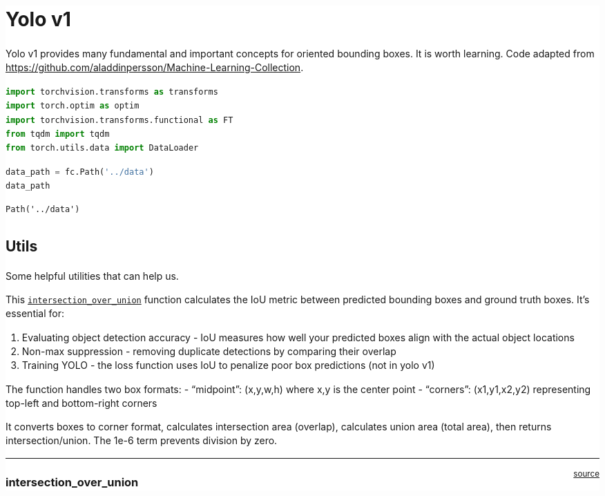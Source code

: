 # Yolo v1




Yolo v1 provides many fundamental and important concepts for oriented
bounding boxes. It is worth learning. Code adapted from
https://github.com/aladdinpersson/Machine-Learning-Collection.

``` python
import torchvision.transforms as transforms
import torch.optim as optim
import torchvision.transforms.functional as FT
from tqdm import tqdm
from torch.utils.data import DataLoader
```

``` python
data_path = fc.Path('../data')
data_path
```

    Path('../data')

## Utils

Some helpful utilities that can help us.

This
[`intersection_over_union`](https://galopyz.github.io/pilus_project/yolov1.html#intersection_over_union)
function calculates the IoU metric between predicted bounding boxes and
ground truth boxes. It’s essential for:

1.  Evaluating object detection accuracy - IoU measures how well your
    predicted boxes align with the actual object locations
2.  Non-max suppression - removing duplicate detections by comparing
    their overlap
3.  Training YOLO - the loss function uses IoU to penalize poor box
    predictions (not in yolo v1)

The function handles two box formats: - “midpoint”: (x,y,w,h) where x,y
is the center point - “corners”: (x1,y1,x2,y2) representing top-left and
bottom-right corners

It converts boxes to corner format, calculates intersection area
(overlap), calculates union area (total area), then returns
intersection/union. The 1e-6 term prevents division by zero.

------------------------------------------------------------------------

<a
href="https://github.com/galopyz/pilus_project/blob/main/pilus_project/yolov1.py#L26"
target="_blank" style="float:right; font-size:smaller">source</a>

### intersection_over_union
